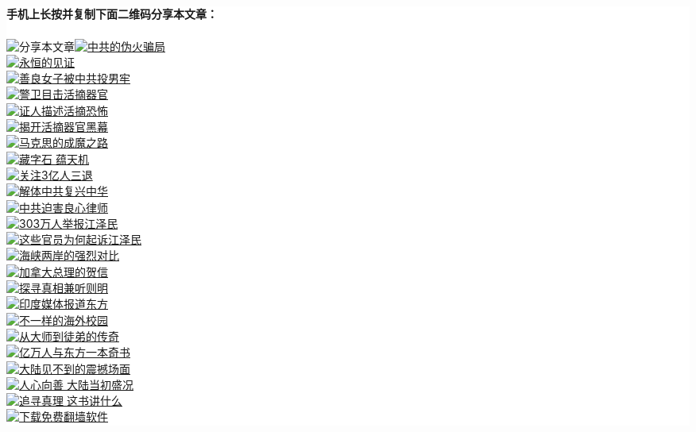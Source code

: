<strong>手机上长按并复制下面二维码分享本文章：</strong><br><br><img src="http://d1p1.ip.zn2.us/v.php?action=qrcode&url=/gb/16/1/9/n4612607.md%231" title="分享本文章"></td><td VALIGN=TOP><a href="/gb/16/1/21/n4622075.md?dfh#1" target="_blank"><img src="https://raw.githubusercontent.com/yffpyd2203/djy/master/gb/300/wei-f1.jpg" title="中共的伪火骗局"  alt="中共的伪火骗局"></a><br><a href="https://github.com/yffpyd2203/www/blob/master/README.md?dfh#9" target="_blank"><img src="https://raw.githubusercontent.com/yffpyd2203/djy/master/gb/300/yong-h.jpg" title="永恒的见证"  alt="永恒的见证"></a><br><a href="/gb/13/9/29/n3974789.md?dfh#1" target="_blank"><img src="https://raw.githubusercontent.com/yffpyd2203/djy/master/gb/300/shang-lnz.jpg" title="善良女子被中共投男牢"  alt="善良女子被中共投男牢"></a><br><a href="/gb/16/3/16/n4663449.md?dfh#1" target="_blank"><img src="https://raw.githubusercontent.com/yffpyd2203/djy/master/gb/300/huo-z3.jpg" title="警卫目击活摘器官"  alt="警卫目击活摘器官"></a><br><a href="/gb/16/8/7/n8177641.md?dfh#1" target="_blank"><img src="https://raw.githubusercontent.com/yffpyd2203/djy/master/gb/300/huo-z4.jpg" title="证人描述活摘恐怖"  alt="证人描述活摘恐怖"></a><br><a href="/gb/10/4/19/n2881569.md?dfh#1" target="_blank"><img src="https://raw.githubusercontent.com/yffpyd2203/djy/master/gb/300/huo-z1.jpg" title="揭开活摘器官黑幕"  alt="揭开活摘器官黑幕"></a><br><a href="/gb/10/11/7/n3077476.md?dfh#1" target="_blank"><img src="https://raw.githubusercontent.com/yffpyd2203/djy/master/gb/300/ma-ks.jpg" title="马克思的成魔之路"  alt="马克思的成魔之路"></a><br><a href="/gb/14/6/9/n4173977.md?dfh#1" target="_blank"><img src="https://raw.githubusercontent.com/yffpyd2203/djy/master/gb/300/chang-zs.jpg" title="藏字石 蕴天机"  alt="藏字石 蕴天机"></a><br><a href="/gb/18/5/10/n10381511.md?dfh#1" target="_blank"><img src="https://raw.githubusercontent.com/yffpyd2203/djy/master/gb/300/st1.jpg" title="关注3亿人三退"  alt="关注3亿人三退"></a><br><a href="/gb/18/3/21/n10237682.md?dfh#1" target="_blank"><img src="https://raw.githubusercontent.com/yffpyd2203/djy/master/gb/300/jie-t.jpg" title="解体中共复兴中华"  alt="解体中共复兴中华"></a><br><a href="/gb/9/2/9/n2422991.md?dfh#1" target="_blank"><img src="https://raw.githubusercontent.com/yffpyd2203/djy/master/gb/300/gao-zs.jpg" title="中共迫害良心律师"  alt="中共迫害良心律师"></a><br><a href="/gb/18/12/9/n10900044.md?dfh#1" target="_blank"><img src="https://raw.githubusercontent.com/yffpyd2203/djy/master/gb/300/sj1.jpg" title="303万人举报江泽民"  alt="303万人举报江泽民"></a><br><a href="/gb/18/8/28/n10672014.md?dfh#1" target="_blank"><img src="https://raw.githubusercontent.com/yffpyd2203/djy/master/gb/300/sj2.jpg" title="这些官员为何起诉江泽民"  alt="这些官员为何起诉江泽民"></a><br><a href="/gb/8/12/18/n2367165.md?dfh#1" target="_blank"><img src="https://raw.githubusercontent.com/yffpyd2203/djy/master/gb/300/liangan.jpg" title="海峡两岸的强烈对比"  alt="海峡两岸的强烈对比"></a><br><a href="/gb/15/12/10/n4593139.md?dfh#1" target="_blank"><img src="https://raw.githubusercontent.com/yffpyd2203/djy/master/gb/300/jia-ndzl.jpg" title="加拿大总理的贺信"  alt="加拿大总理的贺信"></a><br><a href="/gb/11/6/17/n3289382.md?dfh#1" target="_blank"><img src="https://raw.githubusercontent.com/yffpyd2203/djy/master/gb/300/xiao-wd.jpg" title="探寻真相兼听则明"  alt="探寻真相兼听则明"></a><br><a href="/gb/18/10/27/n10812623.md?dfh#1" target="_blank"><img src="https://raw.githubusercontent.com/yffpyd2203/djy/master/gb/300/yindu.jpg" title="印度媒体报道东方"  alt="印度媒体报道东方"></a><br><a href="/gb/18/6/9/n10469652.md?dfh#1" target="_blank"><img src="https://raw.githubusercontent.com/yffpyd2203/djy/master/gb/300/xie-j.jpg" title="不一样的海外校园"  alt="不一样的海外校园"></a><br><a href="/gb/7/4/5/n1669415.md?dfh#1" target="_blank"><img src="https://raw.githubusercontent.com/yffpyd2203/djy/master/gb/300/li-up.jpg" title="从大师到徒弟的传奇"  alt="从大师到徒弟的传奇"></a><br><a href="/gb/17/5/26/n9191512.md?dfh#1" target="_blank"><img src="https://raw.githubusercontent.com/yffpyd2203/djy/master/gb/300/zfl2.jpg" title="亿万人与东方一本奇书"  alt="亿万人与东方一本奇书"></a><br><a href="/gb/13/11/27/n4020290.md?dfh#1" target="_blank"><img src="https://raw.githubusercontent.com/yffpyd2203/djy/master/gb/300/zhen-h.jpg" title="大陆见不到的震撼场面"  alt="大陆见不到的震撼场面"></a><br><a href="/gb/15/7/17/n4482910.md?dfh#1" target="_blank"><img src="https://raw.githubusercontent.com/yffpyd2203/djy/master/gb/300/dalu-sk.jpg" title="人心向善 大陆当初盛况"  alt="人心向善 大陆当初盛况"></a><br><a href="/gb/19/1/5/n10955468.md?dfh#1" target="_blank"><img src="https://raw.githubusercontent.com/yffpyd2203/djy/master/gb/300/zfl1.jpg" title="追寻真理 这书讲什么"  alt="追寻真理 这书讲什么"></a><br><a href="https://github.com/bannedbook/fanqiang/wiki" target="_blank"><img src="https://raw.githubusercontent.com/yffpyd2203/djy/master/gb/300/fq1.jpg" title="下载免费翻墙软件"  alt="下载免费翻墙软件"></a><br></td></tr></table>